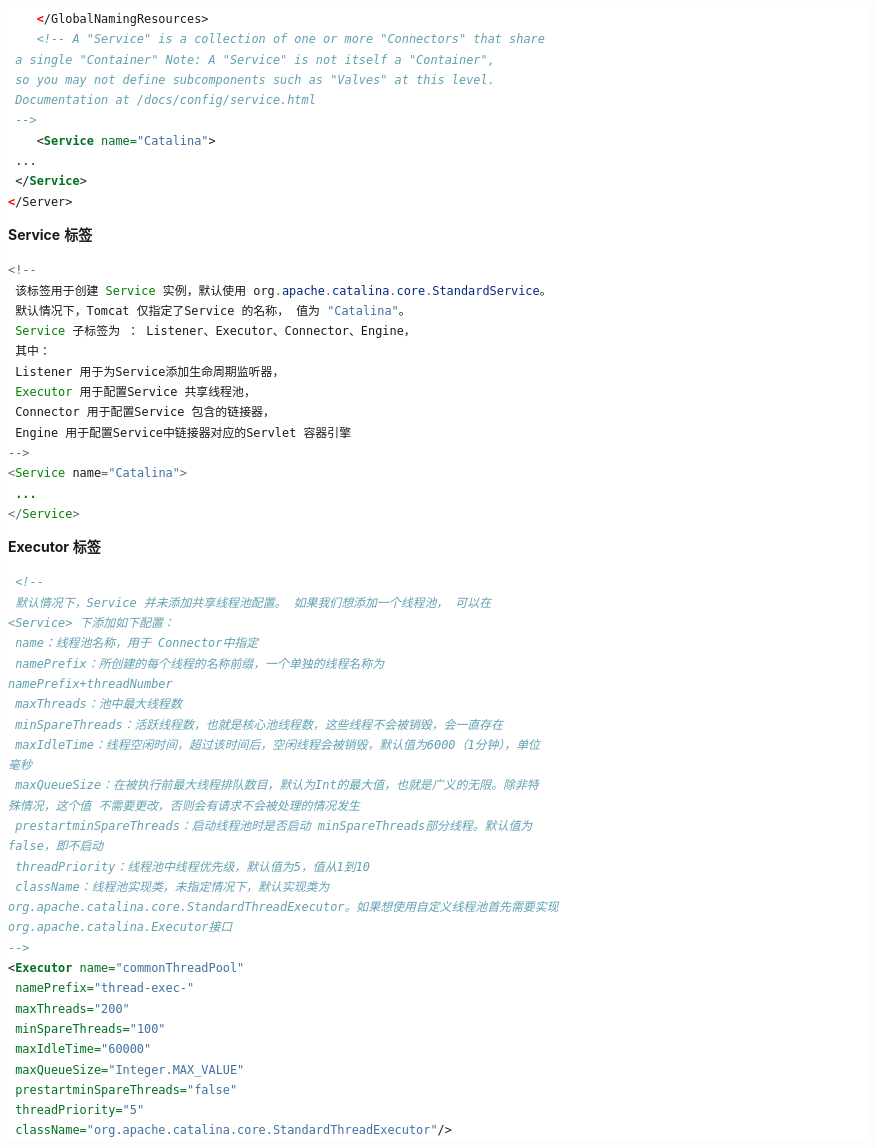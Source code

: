 ```xml
    </GlobalNamingResources>
    <!-- A "Service" is a collection of one or more "Connectors" that share
 a single "Container" Note: A "Service" is not itself a "Container",
 so you may not define subcomponents such as "Valves" at this level.
 Documentation at /docs/config/service.html
 -->
    <Service name="Catalina">
 ...
 </Service>
</Server>
```

**Service** **标签**

```java 
<!--
 该标签⽤于创建 Service 实例，默认使⽤ org.apache.catalina.core.StandardService。
 默认情况下，Tomcat 仅指定了Service 的名称， 值为 "Catalina"。
 Service ⼦标签为 ： Listener、Executor、Connector、Engine，
 其中：
 Listener ⽤于为Service添加⽣命周期监听器，
 Executor ⽤于配置Service 共享线程池，
 Connector ⽤于配置Service 包含的链接器，
 Engine ⽤于配置Service中链接器对应的Servlet 容器引擎
-->
<Service name="Catalina">
 ...
</Service>
```

**Executor** **标签**

```xml
 <!--
 默认情况下，Service 并未添加共享线程池配置。 如果我们想添加⼀个线程池， 可以在
<Service> 下添加如下配置：
 name：线程池名称，⽤于 Connector中指定
 namePrefix：所创建的每个线程的名称前缀，⼀个单独的线程名称为
namePrefix+threadNumber
 maxThreads：池中最⼤线程数
 minSpareThreads：活跃线程数，也就是核⼼池线程数，这些线程不会被销毁，会⼀直存在
 maxIdleTime：线程空闲时间，超过该时间后，空闲线程会被销毁，默认值为6000（1分钟），单位
毫秒
 maxQueueSize：在被执⾏前最⼤线程排队数⽬，默认为Int的最⼤值，也就是⼴义的⽆限。除⾮特
殊情况，这个值 不需要更改，否则会有请求不会被处理的情况发⽣
 prestartminSpareThreads：启动线程池时是否启动 minSpareThreads部分线程。默认值为
false，即不启动
 threadPriority：线程池中线程优先级，默认值为5，值从1到10
 className：线程池实现类，未指定情况下，默认实现类为 
org.apache.catalina.core.StandardThreadExecutor。如果想使⽤⾃定义线程池⾸先需要实现
org.apache.catalina.Executor接⼝
-->
<Executor name="commonThreadPool"
 namePrefix="thread-exec-"
 maxThreads="200"
 minSpareThreads="100"
 maxIdleTime="60000"
 maxQueueSize="Integer.MAX_VALUE"
 prestartminSpareThreads="false"
 threadPriority="5"
 className="org.apache.catalina.core.StandardThreadExecutor"/>
```
